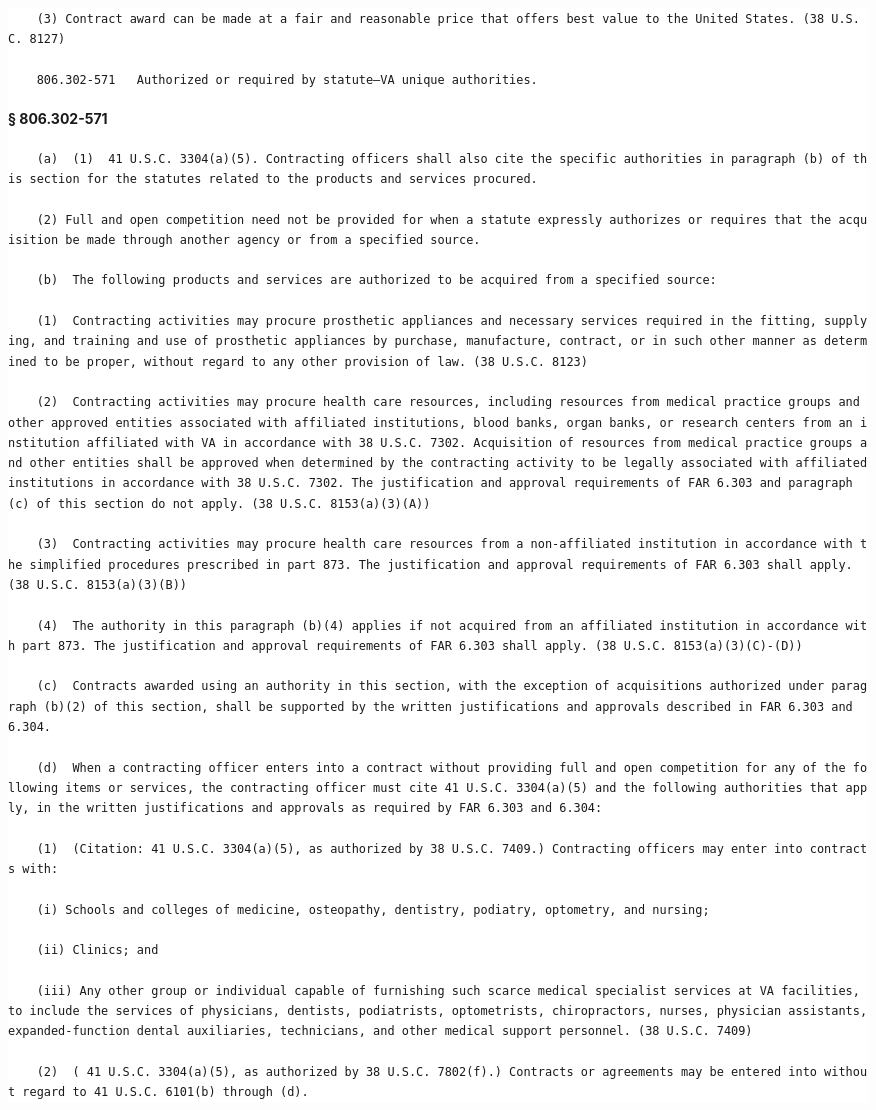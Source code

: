         (3) Contract award can be made at a fair and reasonable price that offers best value to the United States. (38 U.S.C. 8127)

        806.302-571   Authorized or required by statute—VA unique authorities.

#### § 806.302-571

        (a)  (1)  41 U.S.C. 3304(a)(5). Contracting officers shall also cite the specific authorities in paragraph (b) of this section for the statutes related to the products and services procured.

        (2) Full and open competition need not be provided for when a statute expressly authorizes or requires that the acquisition be made through another agency or from a specified source.

        (b)  The following products and services are authorized to be acquired from a specified source:

        (1)  Contracting activities may procure prosthetic appliances and necessary services required in the fitting, supplying, and training and use of prosthetic appliances by purchase, manufacture, contract, or in such other manner as determined to be proper, without regard to any other provision of law. (38 U.S.C. 8123)

        (2)  Contracting activities may procure health care resources, including resources from medical practice groups and other approved entities associated with affiliated institutions, blood banks, organ banks, or research centers from an institution affiliated with VA in accordance with 38 U.S.C. 7302. Acquisition of resources from medical practice groups and other entities shall be approved when determined by the contracting activity to be legally associated with affiliated institutions in accordance with 38 U.S.C. 7302. The justification and approval requirements of FAR 6.303 and paragraph (c) of this section do not apply. (38 U.S.C. 8153(a)(3)(A))

        (3)  Contracting activities may procure health care resources from a non-affiliated institution in accordance with the simplified procedures prescribed in part 873. The justification and approval requirements of FAR 6.303 shall apply. (38 U.S.C. 8153(a)(3)(B))

        (4)  The authority in this paragraph (b)(4) applies if not acquired from an affiliated institution in accordance with part 873. The justification and approval requirements of FAR 6.303 shall apply. (38 U.S.C. 8153(a)(3)(C)-(D))

        (c)  Contracts awarded using an authority in this section, with the exception of acquisitions authorized under paragraph (b)(2) of this section, shall be supported by the written justifications and approvals described in FAR 6.303 and 6.304.

        (d)  When a contracting officer enters into a contract without providing full and open competition for any of the following items or services, the contracting officer must cite 41 U.S.C. 3304(a)(5) and the following authorities that apply, in the written justifications and approvals as required by FAR 6.303 and 6.304:

        (1)  (Citation: 41 U.S.C. 3304(a)(5), as authorized by 38 U.S.C. 7409.) Contracting officers may enter into contracts with:

        (i) Schools and colleges of medicine, osteopathy, dentistry, podiatry, optometry, and nursing;

        (ii) Clinics; and

        (iii) Any other group or individual capable of furnishing such scarce medical specialist services at VA facilities, to include the services of physicians, dentists, podiatrists, optometrists, chiropractors, nurses, physician assistants, expanded-function dental auxiliaries, technicians, and other medical support personnel. (38 U.S.C. 7409)

        (2)  ( 41 U.S.C. 3304(a)(5), as authorized by 38 U.S.C. 7802(f).) Contracts or agreements may be entered into without regard to 41 U.S.C. 6101(b) through (d).

